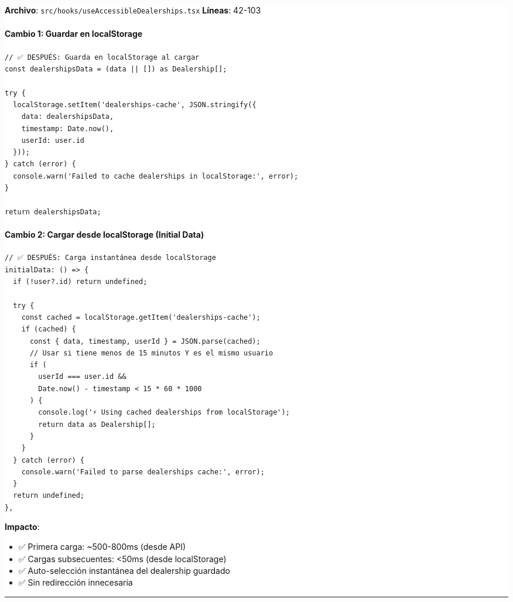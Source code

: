 **Archivo**: `src/hooks/useAccessibleDealerships.tsx`
**Líneas**: 42-103

#### Cambio 1: Guardar en localStorage

```tsx
// ✅ DESPUÉS: Guarda en localStorage al cargar
const dealershipsData = (data || []) as Dealership[];

try {
  localStorage.setItem('dealerships-cache', JSON.stringify({
    data: dealershipsData,
    timestamp: Date.now(),
    userId: user.id
  }));
} catch (error) {
  console.warn('Failed to cache dealerships in localStorage:', error);
}

return dealershipsData;
```

#### Cambio 2: Cargar desde localStorage (Initial Data)

```tsx
// ✅ DESPUÉS: Carga instantánea desde localStorage
initialData: () => {
  if (!user?.id) return undefined;

  try {
    const cached = localStorage.getItem('dealerships-cache');
    if (cached) {
      const { data, timestamp, userId } = JSON.parse(cached);
      // Usar si tiene menos de 15 minutos Y es el mismo usuario
      if (
        userId === user.id &&
        Date.now() - timestamp < 15 * 60 * 1000
      ) {
        console.log('⚡ Using cached dealerships from localStorage');
        return data as Dealership[];
      }
    }
  } catch (error) {
    console.warn('Failed to parse dealerships cache:', error);
  }
  return undefined;
},
```

**Impacto**:
- ✅ Primera carga: ~500-800ms (desde API)
- ✅ Cargas subsecuentes: <50ms (desde localStorage)
- ✅ Auto-selección instantánea del dealership guardado
- ✅ Sin redirección innecesaria

---